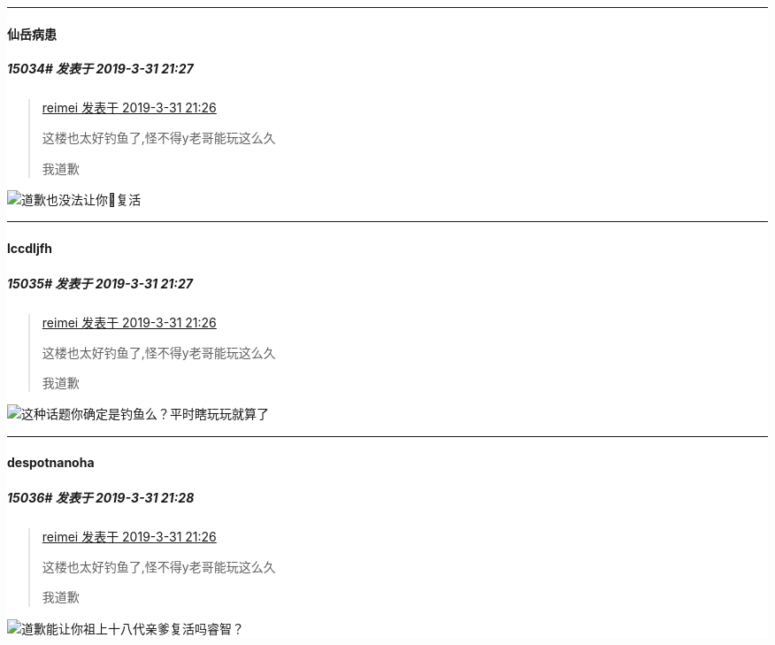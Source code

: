 


-----

####  仙岳病患  
##### 15034#       发表于 2019-3-31 21:27



<blockquote><a href="httphttps://bbs.saraba1st.com/2b/forum.php?mod=redirect&amp;goto=findpost&amp;pid=43114691&amp;ptid=1808327" target="_blank">reimei 发表于 2019-3-31 21:26</a>

这楼也太好钓鱼了,怪不得y老哥能玩这么久

我道歉</blockquote>
<img src="https://static.saraba1st.com/image/smiley/face2017/067.png" referrerpolicy="no-referrer">道歉也没法让你🐎复活







-----

####  lccdljfh  
##### 15035#       发表于 2019-3-31 21:27



<blockquote><a href="httphttps://bbs.saraba1st.com/2b/forum.php?mod=redirect&amp;goto=findpost&amp;pid=43114691&amp;ptid=1808327" target="_blank">reimei 发表于 2019-3-31 21:26</a>

这楼也太好钓鱼了,怪不得y老哥能玩这么久

我道歉</blockquote>
<img src="https://static.saraba1st.com/image/smiley/face2017/067.png" referrerpolicy="no-referrer">这种话题你确定是钓鱼么？平时瞎玩玩就算了







-----

####  despotnanoha  
##### 15036#       发表于 2019-3-31 21:28



<blockquote><a href="httphttps://bbs.saraba1st.com/2b/forum.php?mod=redirect&amp;goto=findpost&amp;pid=43114691&amp;ptid=1808327" target="_blank">reimei 发表于 2019-3-31 21:26</a>

这楼也太好钓鱼了,怪不得y老哥能玩这么久

我道歉</blockquote>
<img src="https://static.saraba1st.com/image/smiley/face2017/049.png" referrerpolicy="no-referrer">道歉能让你祖上十八代亲爹复活吗睿智？





